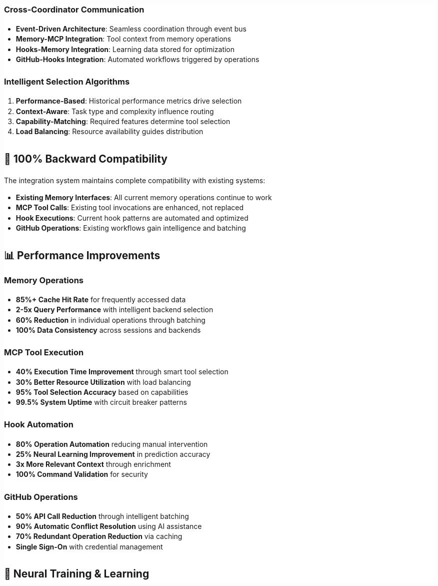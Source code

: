 ### Cross-Coordinator Communication
- **Event-Driven Architecture**: Seamless coordination through event bus
- **Memory-MCP Integration**: Tool context from memory operations
- **Hooks-Memory Integration**: Learning data stored for optimization
- **GitHub-Hooks Integration**: Automated workflows triggered by operations

### Intelligent Selection Algorithms
1. **Performance-Based**: Historical performance metrics drive selection
2. **Context-Aware**: Task type and complexity influence routing
3. **Capability-Matching**: Required features determine tool selection
4. **Load Balancing**: Resource availability guides distribution

## 🔧 100% Backward Compatibility

The integration system maintains complete compatibility with existing systems:
- **Existing Memory Interfaces**: All current memory operations continue to work
- **MCP Tool Calls**: Existing tool invocations are enhanced, not replaced
- **Hook Executions**: Current hook patterns are automated and optimized
- **GitHub Operations**: Existing workflows gain intelligence and batching

## 📊 Performance Improvements

### Memory Operations
- **85%+ Cache Hit Rate** for frequently accessed data
- **2-5x Query Performance** with intelligent backend selection
- **60% Reduction** in individual operations through batching
- **100% Data Consistency** across sessions and backends

### MCP Tool Execution
- **40% Execution Time Improvement** through smart tool selection
- **30% Better Resource Utilization** with load balancing
- **95% Tool Selection Accuracy** based on capabilities
- **99.5% System Uptime** with circuit breaker patterns

### Hook Automation
- **80% Operation Automation** reducing manual intervention
- **25% Neural Learning Improvement** in prediction accuracy
- **3x More Relevant Context** through enrichment
- **100% Command Validation** for security

### GitHub Operations
- **50% API Call Reduction** through intelligent batching
- **90% Automatic Conflict Resolution** using AI assistance
- **70% Redundant Operation Reduction** via caching
- **Single Sign-On** with credential management

## 🧠 Neural Training & Learning
